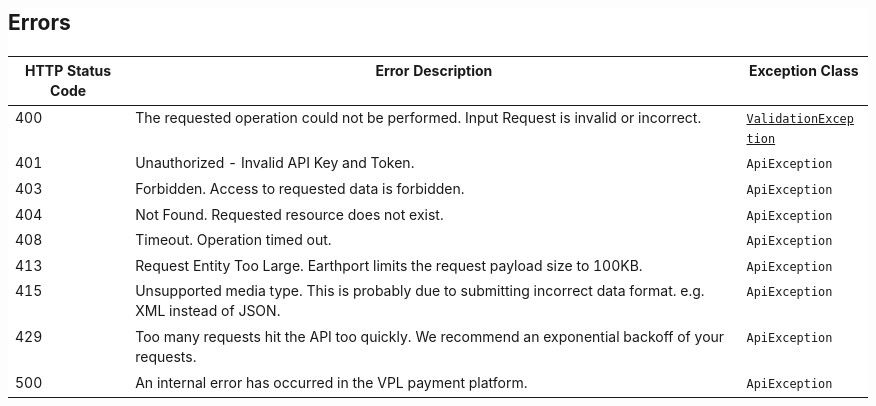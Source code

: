 ## Errors

| HTTP Status Code | Error Description | Exception Class |
|  --- | --- | --- |
| 400 | The requested operation could not be performed. Input Request is invalid or incorrect. | [`ValidationException`](../../doc/models/validation-exception.md) |
| 401 | Unauthorized - Invalid API Key and Token. | `ApiException` |
| 403 | Forbidden. Access to requested data is forbidden. | `ApiException` |
| 404 | Not Found. Requested resource does not exist. | `ApiException` |
| 408 | Timeout. Operation timed out. | `ApiException` |
| 413 | Request Entity Too Large. Earthport limits the request payload size to 100KB. | `ApiException` |
| 415 | Unsupported media type. This is probably due to submitting incorrect data format. e.g. XML instead of JSON. | `ApiException` |
| 429 | Too many requests hit the API too quickly. We recommend an exponential backoff of your requests. | `ApiException` |
| 500 | An internal error has occurred in the VPL payment platform. | `ApiException` |

